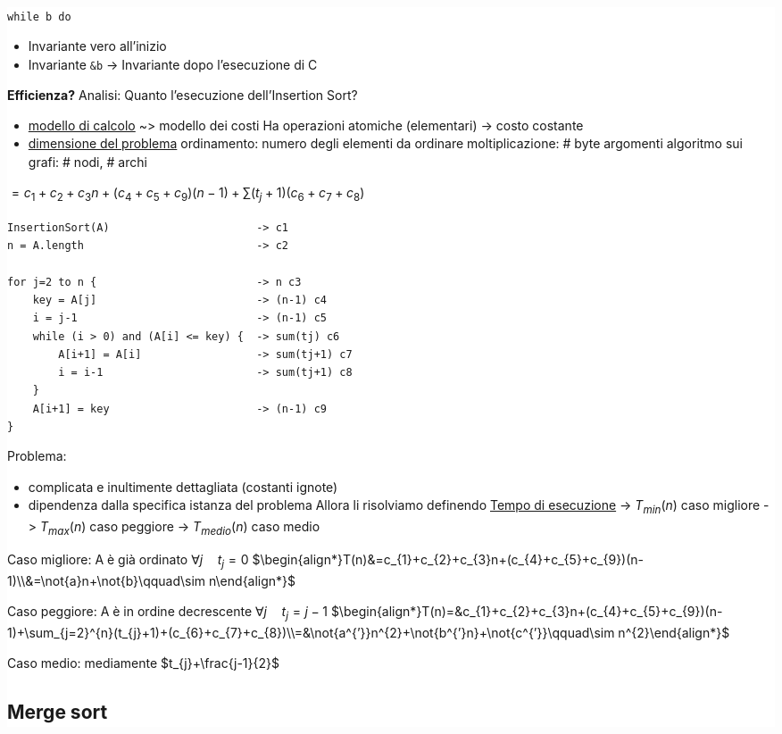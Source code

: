 
`while b do`
- Invariante vero all’inizio
- Invariante `&b` -> Invariante dopo l’esecuzione di C

**Efficienza?** 
Analisi: Quanto l’esecuzione dell’Insertion Sort?
- <u>modello di calcolo</u> ~> modello dei costi
	Ha operazioni atomiche (elementari) 
	-> costo costante
- <u>dimensione del problema</u>
	ordinamento: numero degli elementi da ordinare
	moltiplicazione: # byte argomenti
	algoritmo sui grafi: # nodi, # archi

$=c_{1}+c_{2}+c_{3}n+(c_4+c_5+c_{9})(n-1)+\sum(t_{j}+1)(c_{6}+c_{7}+c_{8})$
```
InsertionSort(A)                       -> c1
n = A.length                           -> c2

for j=2 to n {                         -> n c3
    key = A[j]                         -> (n-1) c4
    i = j-1                            -> (n-1) c5
    while (i > 0) and (A[i] <= key) {  -> sum(tj) c6
        A[i+1] = A[i]                  -> sum(tj+1) c7
        i = i-1                        -> sum(tj+1) c8
    }
    A[i+1] = key                       -> (n-1) c9
}
```
Problema: 
- complicata e inultimente dettagliata (costanti ignote)
- dipendenza dalla specifica istanza del problema
Allora li risolviamo definendo
<u>Tempo di esecuzione</u>
-> $T_{min}(n)$   caso migliore 
-> $T_{max}(n)$   caso peggiore 
-> $T_{medio}(n)$ caso medio

Caso migliore:
A è già ordinato $\forall j\quad t_{j}=0$
$\begin{align*}T(n)&=c_{1}+c_{2}+c_{3}n+(c_{4}+c_{5}+c_{9})(n-1)\\&=\not{a}n+\not{b}\qquad\sim n\end{align*}$

Caso peggiore:
A è in ordine decrescente $\forall j\quad t_{j}=j-1$
$\begin{align*}T(n)=&c_{1}+c_{2}+c_{3}n+(c_{4}+c_{5}+c_{9})(n-1)+\sum_{j=2}^{n}(t_{j}+1)+(c_{6}+c_{7}+c_{8})\\=&\not{a^{’}}n^{2}+\not{b^{’}n}+\not{c^{’}}\qquad\sim n^{2}\end{align*}$

Caso medio:
mediamente $t_{j}+\frac{j-1}{2}$

## Merge sort

